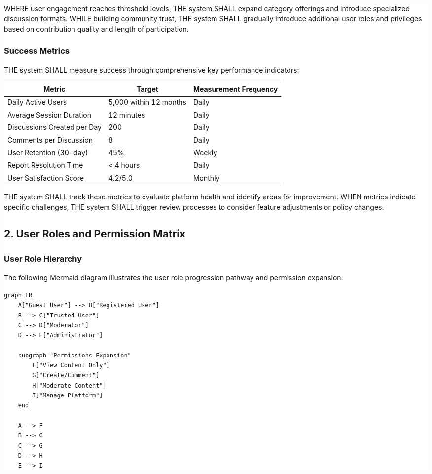 WHERE user engagement reaches threshold levels, THE system SHALL expand category offerings and introduce specialized discussion formats. WHILE building community trust, THE system SHALL gradually introduce additional user roles and privileges based on contribution quality and length of participation.

### Success Metrics
THE system SHALL measure success through comprehensive key performance indicators:

| Metric | Target | Measurement Frequency |
|--------|--------|---------------------|
| Daily Active Users | 5,000 within 12 months | Daily |
| Average Session Duration | 12 minutes | Daily |
| Discussions Created per Day | 200 | Daily |
| Comments per Discussion | 8 | Daily |
| User Retention (30-day) | 45% | Weekly |
| Report Resolution Time | < 4 hours | Daily |
| User Satisfaction Score | 4.2/5.0 | Monthly |

THE system SHALL track these metrics to evaluate platform health and identify areas for improvement. WHEN metrics indicate specific challenges, THE system SHALL trigger review processes to consider feature adjustments or policy changes.

## 2. User Roles and Permission Matrix

### User Role Hierarchy
The following Mermaid diagram illustrates the user role progression pathway and permission expansion:

```mermaid
graph LR
    A["Guest User"] --> B["Registered User"]
    B --> C["Trusted User"]
    C --> D["Moderator"]
    D --> E["Administrator"]
    
    subgraph "Permissions Expansion"
        F["View Content Only"]
        G["Create/Comment"]
        H["Moderate Content"]
        I["Manage Platform"]
    end
    
    A --> F
    B --> G
    C --> G
    D --> H
    E --> I
```
